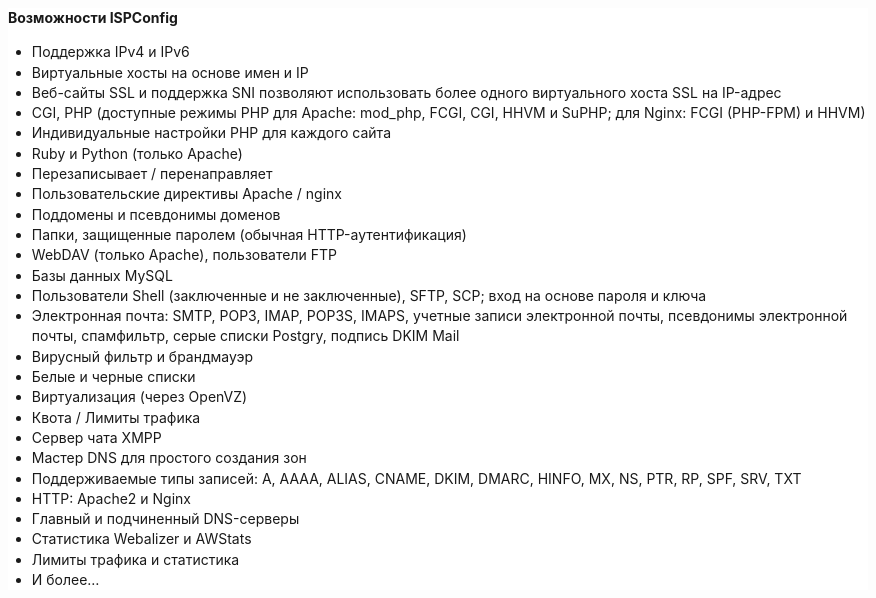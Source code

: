 <p><strong><font style="vertical-align: inherit;"><font style="vertical-align: inherit;">Возможности ISPConfig&nbsp;</font></font></strong></p>
<ul>
<li><font style="vertical-align: inherit;"><font style="vertical-align: inherit;">Поддержка IPv4 и IPv6</font></font></li>
<li><font style="vertical-align: inherit;"><font style="vertical-align: inherit;">Виртуальные хосты на основе имен и IP</font></font></li>
<li><font style="vertical-align: inherit;"><font style="vertical-align: inherit;">Веб-сайты SSL и поддержка SNI позволяют использовать более одного виртуального хоста SSL на IP-адрес</font></font></li>
<li><font style="vertical-align: inherit;"><font style="vertical-align: inherit;">CGI, PHP (доступные режимы PHP для Apache: mod_php, FCGI, CGI, HHVM и SuPHP; для Nginx: FCGI (PHP-FPM) и HHVM)</font></font></li>
<li><font style="vertical-align: inherit;"><font style="vertical-align: inherit;">Индивидуальные настройки PHP для каждого сайта</font></font></li>
<li><font style="vertical-align: inherit;"><font style="vertical-align: inherit;">Ruby и Python (только Apache)</font></font></li>
<li><font style="vertical-align: inherit;"><font style="vertical-align: inherit;">Перезаписывает / перенаправляет</font></font></li>
<li><font style="vertical-align: inherit;"><font style="vertical-align: inherit;">Пользовательские директивы Apache / nginx</font></font></li>
<li><font style="vertical-align: inherit;"><font style="vertical-align: inherit;">Поддомены и псевдонимы доменов</font></font></li>
<li><font style="vertical-align: inherit;"><font style="vertical-align: inherit;">Папки, защищенные паролем (обычная HTTP-аутентификация)</font></font></li>
<li><font style="vertical-align: inherit;"><font style="vertical-align: inherit;">WebDAV (только Apache), пользователи FTP</font></font></li>
<li><font style="vertical-align: inherit;"><font style="vertical-align: inherit;">Базы данных MySQL</font></font></li>
<li><font style="vertical-align: inherit;"><font style="vertical-align: inherit;">Пользователи Shell (заключенные и не заключенные), SFTP, SCP; </font><font style="vertical-align: inherit;">вход на основе пароля и ключа</font></font></li>
<li><font style="vertical-align: inherit;"><font style="vertical-align: inherit;">Электронная почта: SMTP, POP3, IMAP, POP3S, IMAPS, учетные записи электронной почты, псевдонимы электронной почты, спамфильтр, серые списки Postgry, подпись DKIM Mail</font></font></li>
<li><font style="vertical-align: inherit;"><font style="vertical-align: inherit;">Вирусный фильтр и брандмауэр</font></font></li>
<li><font style="vertical-align: inherit;"><font style="vertical-align: inherit;">Белые и черные списки</font></font></li>
<li><font style="vertical-align: inherit;"><font style="vertical-align: inherit;">Виртуализация (через OpenVZ)</font></font></li>
<li><font style="vertical-align: inherit;"><font style="vertical-align: inherit;">Квота / Лимиты трафика</font></font></li>
<li><font style="vertical-align: inherit;"><font style="vertical-align: inherit;">Сервер чата XMPP</font></font></li>
<li><font style="vertical-align: inherit;"><font style="vertical-align: inherit;">Мастер DNS для простого создания зон</font></font></li>
<li><font style="vertical-align: inherit;"><font style="vertical-align: inherit;">Поддерживаемые типы записей: A, AAAA, ALIAS, CNAME, DKIM, DMARC, HINFO, MX, NS, PTR, RP, SPF, SRV, TXT</font></font></li>
<li><font style="vertical-align: inherit;"><font style="vertical-align: inherit;">HTTP: Apache2 и Nginx</font></font></li>
<li><font style="vertical-align: inherit;"><font style="vertical-align: inherit;">Главный и подчиненный DNS-серверы</font></font></li>
<li><font style="vertical-align: inherit;"><font style="vertical-align: inherit;">Статистика Webalizer и AWStats</font></font></li>
<li><font style="vertical-align: inherit;"><font style="vertical-align: inherit;">Лимиты трафика и статистика</font></font></li>
<li><font style="vertical-align: inherit;"><font style="vertical-align: inherit;">И более…</font></font></li>
</ul>